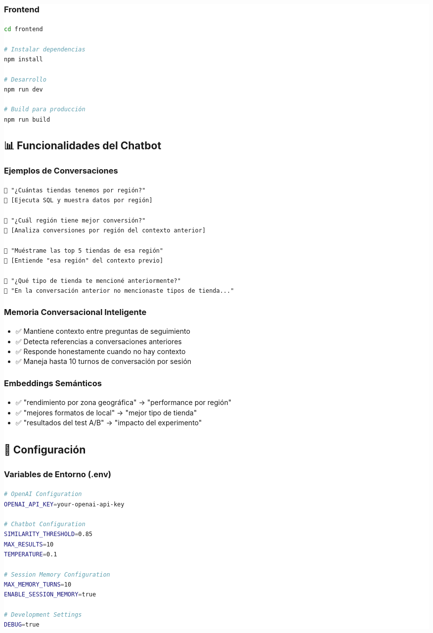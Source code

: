 ### Frontend
```bash
cd frontend

# Instalar dependencias
npm install

# Desarrollo
npm run dev

# Build para producción
npm run build
```

## 📊 Funcionalidades del Chatbot

### Ejemplos de Conversaciones
```
👤 "¿Cuántas tiendas tenemos por región?"
🤖 [Ejecuta SQL y muestra datos por región]

👤 "¿Cuál región tiene mejor conversión?"
🤖 [Analiza conversiones por región del contexto anterior]

👤 "Muéstrame las top 5 tiendas de esa región"
🤖 [Entiende "esa región" del contexto previo]

👤 "¿Qué tipo de tienda te mencioné anteriormente?"
🤖 "En la conversación anterior no mencionaste tipos de tienda..."
```

### Memoria Conversacional Inteligente
- ✅ Mantiene contexto entre preguntas de seguimiento
- ✅ Detecta referencias a conversaciones anteriores
- ✅ Responde honestamente cuando no hay contexto
- ✅ Maneja hasta 10 turnos de conversación por sesión

### Embeddings Semánticos
- ✅ "rendimiento por zona geográfica" → "performance por región"
- ✅ "mejores formatos de local" → "mejor tipo de tienda"
- ✅ "resultados del test A/B" → "impacto del experimento"

## 🔧 Configuración

### Variables de Entorno (.env)
```bash
# OpenAI Configuration
OPENAI_API_KEY=your-openai-api-key

# Chatbot Configuration
SIMILARITY_THRESHOLD=0.85
MAX_RESULTS=10
TEMPERATURE=0.1

# Session Memory Configuration
MAX_MEMORY_TURNS=10
ENABLE_SESSION_MEMORY=true

# Development Settings
DEBUG=true
```
